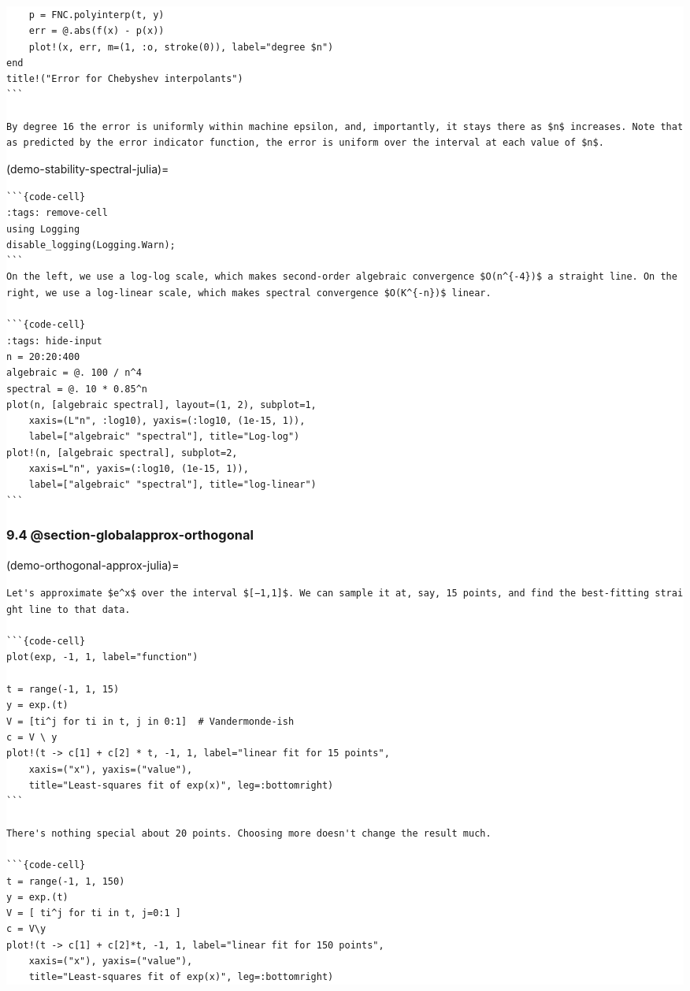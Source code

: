 ``````{dropdown} @demo-stability-rungefix
    p = FNC.polyinterp(t, y)
    err = @.abs(f(x) - p(x))
    plot!(x, err, m=(1, :o, stroke(0)), label="degree $n")
end
title!("Error for Chebyshev interpolants")
```

By degree 16 the error is uniformly within machine epsilon, and, importantly, it stays there as $n$ increases. Note that as predicted by the error indicator function, the error is uniform over the interval at each value of $n$.
``````

(demo-stability-spectral-julia)=
``````{dropdown} @demo-stability-spectral
```{code-cell} 
:tags: remove-cell
using Logging
disable_logging(Logging.Warn);
```
On the left, we use a log-log scale, which makes second-order algebraic convergence $O(n^{-4})$ a straight line. On the right, we use a log-linear scale, which makes spectral convergence $O(K^{-n})$ linear.

```{code-cell} 
:tags: hide-input
n = 20:20:400
algebraic = @. 100 / n^4
spectral = @. 10 * 0.85^n
plot(n, [algebraic spectral], layout=(1, 2), subplot=1,
    xaxis=(L"n", :log10), yaxis=(:log10, (1e-15, 1)),
    label=["algebraic" "spectral"], title="Log-log")
plot!(n, [algebraic spectral], subplot=2,
    xaxis=L"n", yaxis=(:log10, (1e-15, 1)),
    label=["algebraic" "spectral"], title="log-linear")
```
``````

### 9.4 @section-globalapprox-orthogonal

(demo-orthogonal-approx-julia)=
``````{dropdown} @demo-orthogonal-approx
Let's approximate $e^x$ over the interval $[−1,1]$. We can sample it at, say, 15 points, and find the best-fitting straight line to that data.

```{code-cell}
plot(exp, -1, 1, label="function")

t = range(-1, 1, 15)
y = exp.(t)
V = [ti^j for ti in t, j in 0:1]  # Vandermonde-ish
c = V \ y
plot!(t -> c[1] + c[2] * t, -1, 1, label="linear fit for 15 points",
    xaxis=("x"), yaxis=("value"),
    title="Least-squares fit of exp(x)", leg=:bottomright)
```

There's nothing special about 20 points. Choosing more doesn't change the result much.

```{code-cell}
t = range(-1, 1, 150)
y = exp.(t)
V = [ ti^j for ti in t, j=0:1 ]
c = V\y
plot!(t -> c[1] + c[2]*t, -1, 1, label="linear fit for 150 points",
    xaxis=("x"), yaxis=("value"),
    title="Least-squares fit of exp(x)", leg=:bottomright)
``````